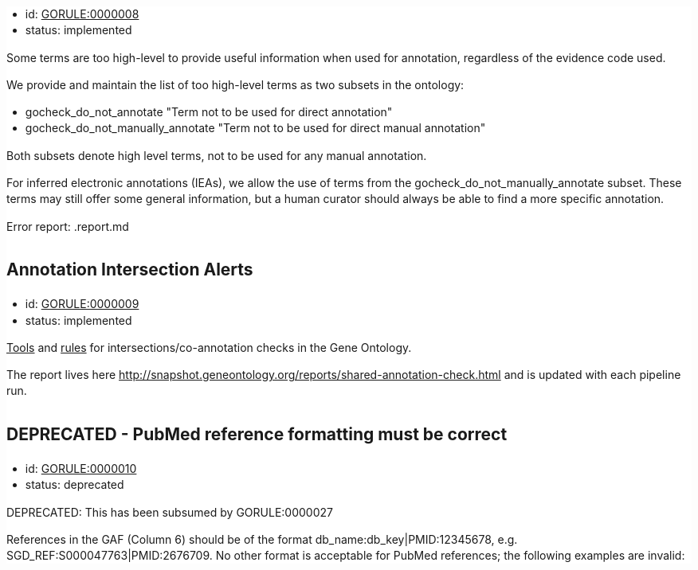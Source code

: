  * id: [GORULE:0000008](https://github.com/geneontology/go-site/blob/master/metadata/rules/gorule-0000008.md)
 * status: implemented


Some terms are too high-level to provide useful information when used
for annotation, regardless of the evidence code used.

We provide and maintain the list of too high-level terms as two subsets
in the ontology:

-   gocheck\_do\_not\_annotate "Term not to be used for direct
    annotation"
-   gocheck\_do\_not\_manually\_annotate "Term not to be used for direct
    manual annotation"

Both subsets denote high level terms, not to be used for any manual
annotation.

For inferred electronic annotations (IEAs), we allow the use of terms
from the gocheck\_do\_not\_manually\_annotate subset. These terms may
still offer some general information, but a human curator should always
be able to find a more specific annotation.

Error report: <group>.report.md

<a name="gorule0000009"/>

## Annotation Intersection Alerts

 * id: [GORULE:0000009](https://github.com/geneontology/go-site/blob/master/metadata/rules/gorule-0000009.md)
 * status: implemented


[Tools](http://github.com/geneontology/shared-annotation-check) and [rules](https://github.com/geneontology/shared-annotation-check/blob/master/rules.txt) for intersections/co-annotation checks in the Gene Ontology.

The report lives here http://snapshot.geneontology.org/reports/shared-annotation-check.html and is updated with each pipeline run.

<a name="gorule0000010"/>

## DEPRECATED - PubMed reference formatting must be correct

 * id: [GORULE:0000010](https://github.com/geneontology/go-site/blob/master/metadata/rules/gorule-0000010.md)
 * status: deprecated


DEPRECATED: This has been subsumed by GORULE:0000027

References in the GAF (Column 6) should be of the format
db\_name:db\_key|PMID:12345678, e.g. SGD\_REF:S000047763|PMID:2676709.
No other format is acceptable for PubMed references; the following
examples are invalid:
